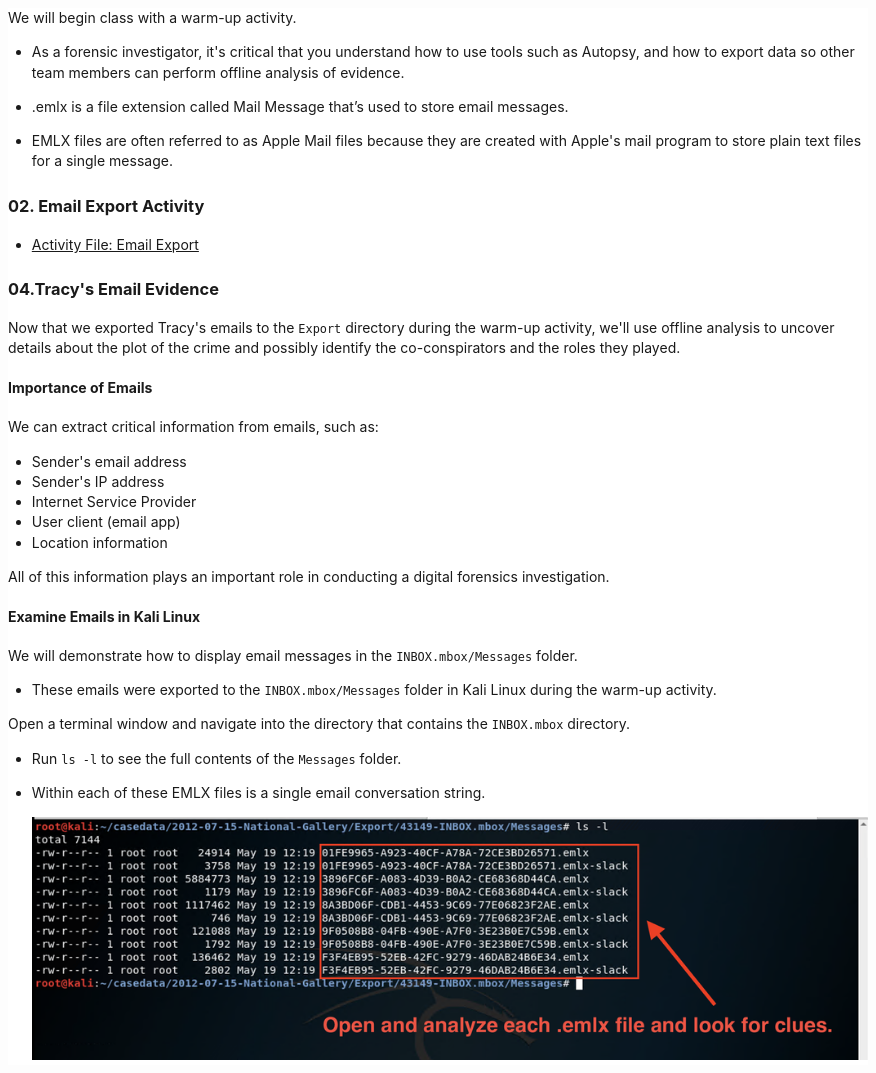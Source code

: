 
We will begin class with a warm-up activity.

- As a forensic investigator, it's critical that you understand how to use tools such as Autopsy, and how to export data so other team members can perform offline analysis of evidence.
 
- .emlx is a file extension called Mail Message that’s used to store email messages.

- EMLX files are often referred to as Apple Mail files because they are created with Apple's mail program to store plain text files for a single message.
 

### 02. Email Export Activity
 
 
- [Activity File: Email Export](Activities/02_Email_Export/Unsolved/README.md)

### 04.Tracy's Email Evidence 

Now that we exported Tracy's emails to the `Export` directory during the warm-up activity, we'll use offline analysis to uncover details about the plot of the crime and possibly identify the co-conspirators and the roles they played.

#### Importance of Emails

We can extract critical information from emails, such as: 

- Sender's email address
- Sender's IP address
- Internet Service Provider
- User client (email app)
- Location information

All of this information plays an important role in conducting a digital forensics investigation.

#### Examine Emails in Kali Linux 

We will demonstrate how to display email messages in the `INBOX.mbox/Messages` folder.

- These emails were exported to the `INBOX.mbox/Messages` folder in Kali Linux during the warm-up activity.

Open a terminal window and navigate into the directory that contains the `INBOX.mbox` directory.  

- Run `ls -l` to see the full contents of the `Messages` folder. 
  
- Within each of these EMLX files is a single email conversation string.
 
   ![Email 1](Images/A-Images/1.png)
  
